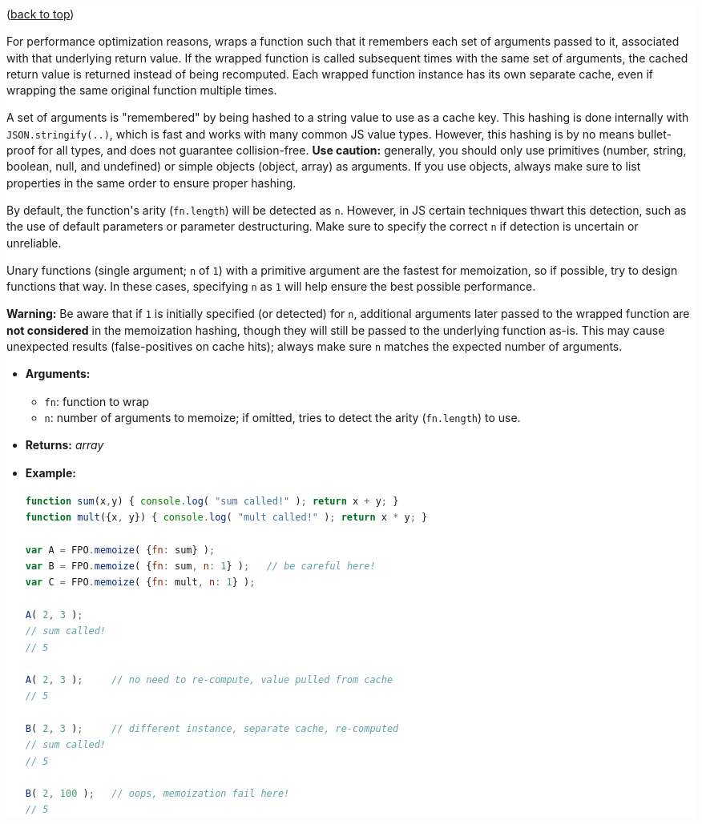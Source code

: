 ([back to top](#core-api))

For performance optimization reasons, wraps a function such that it remembers each set of arguments passed to it, associated with that underlying return value. If the wrapped function is called subsequent times with the same set of arguments, the cached return value is returned instead of being recomputed. Each wrapped function instance has its own separate cache, even if wrapping the same original function multiple times.

A set of arguments is "remembered" by being hashed to a string value to use as a cache key. This hashing is done internally with `JSON.stringify(..)`, which is fast and works with many common JS value types. However, this hashing is by no means bullet-proof for all types, and does not guarantee collision-free. **Use caution:** generally, you should only use primitives (number, string, boolean, null, and undefined) or simple objects (object, array) as arguments. If you use objects, always make sure to list properties in the same order to ensure proper hashing.

By default, the function's arity (`fn.length`) will be detected as `n`. However, in JS certain techniques thwart this detection, such as the use of default parameters or parameter destructuring. Make sure to specify the correct `n` if detection is uncertain or unreliable.

Unary functions (single argument; `n` of `1`) with a primitive argument are the fastest for memoization, so if possible, try to design functions that way. In these cases, specifying `n` as `1` will help ensure the best possible performance.

**Warning:** Be aware that if `1` is initially specified (or detected) for `n`, additional arguments later passed to the wrapped function are **not considered** in the memoization hashing, though they will still be passed to the underlying function as-is. This may cause unexpected results (false-positives on cache hits); always make sure `n` matches the expected number of arguments.

* **Arguments:**
	- `fn`: function to wrap
	- `n`: number of arguments to memoize; if omitted, tries to detect the arity (`fn.length`) to use.

* **Returns:** *array*

* **Example:**

	```js
	function sum(x,y) { console.log( "sum called!" ); return x + y; }
	function mult({x, y}) { console.log( "mult called!" ); return x * y; }

	var A = FPO.memoize( {fn: sum} );
	var B = FPO.memoize( {fn: sum, n: 1} );   // be careful here!
	var C = FPO.memoize( {fn: mult, n: 1} );

	A( 2, 3 );
	// sum called!
	// 5

	A( 2, 3 );     // no need to re-compute, value pulled from cache
	// 5

	B( 2, 3 );     // different instance, separate cache, re-computed
	// sum called!
	// 5

	B( 2, 100 );   // oops, memoization fail here!
	// 5
